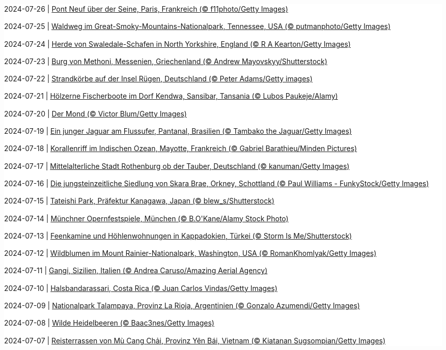 2024-07-26 | [Pont Neuf über der Seine, Paris, Frankreich (© f11photo/Getty Images)](https://global.bing.com/th?id=OHR.PontNeuf_DE-DE3491182844_UHD.jpg) 

2024-07-25 | [Waldweg im Great-Smoky-Mountains-Nationalpark, Tennessee, USA (© putmanphoto/Getty Images)](https://global.bing.com/th?id=OHR.SmokyMountainTrail_DE-DE2050151888_UHD.jpg) 

2024-07-24 | [Herde von Swaledale-Schafen in North Yorkshire, England (© R A Kearton/Getty Images)](https://global.bing.com/th?id=OHR.SheepCousins_DE-DE1595160882_UHD.jpg) 

2024-07-23 | [Burg von Methoni, Messenien, Griechenland (© Andrew Mayovskyy/Shutterstock)](https://global.bing.com/th?id=OHR.MethoniCastle_DE-DE8197335840_UHD.jpg) 

2024-07-22 | [Strandkörbe auf der Insel Rügen, Deutschland (© Peter Adams/Getty images)](https://global.bing.com/th?id=OHR.WickerBeachBaskets_DE-DE6881369278_UHD.jpg) 

2024-07-21 | [Hölzerne Fischerboote im Dorf Kendwa, Sansibar, Tansania (© Lubos Paukeje/Alamy)](https://global.bing.com/th?id=OHR.ZanzibarBoats_DE-DE5749143467_UHD.jpg) 

2024-07-20 | [Der Mond (© Victor Blum/Getty Images)](https://global.bing.com/th?id=OHR.MineralMoon_DE-DE4896248941_UHD.jpg) 

2024-07-19 | [Ein junger Jaguar am Flussufer, Pantanal, Brasilien (© Tambako the Jaguar/Getty Images)](https://global.bing.com/th?id=OHR.YoungJaguar_DE-DE4250993040_UHD.jpg) 

2024-07-18 | [Korallenriff im Indischen Ozean, Mayotte, Frankreich (© Gabriel Barathieu/Minden Pictures)](https://global.bing.com/th?id=OHR.MayotteCoral_DE-DE6359801272_UHD.jpg) 

2024-07-17 | [Mittelalterliche Stadt Rothenburg ob der Tauber, Deutschland (© kanuman/Getty Images)](https://global.bing.com/th?id=OHR.MedievalRothenburg_DE-DE5939430104_UHD.jpg) 

2024-07-16 | [Die jungsteinzeitliche Siedlung von Skara Brae, Orkney, Schottland (© Paul Williams - FunkyStock/Getty Images)](https://global.bing.com/th?id=OHR.AncientOrkney_DE-DE5345026370_UHD.jpg) 

2024-07-15 | [Tateishi Park, Präfektur Kanagawa, Japan (© blew_s/Shutterstock)](https://global.bing.com/th?id=OHR.TateishiPark_DE-DE4909574611_UHD.jpg) 

2024-07-14 | [Münchner Opernfestspiele, München (© B.O'Kane/Alamy Stock Photo)](https://global.bing.com/th?id=OHR.IntNatTheatreMunich_DE-DE4410278977_UHD.jpg) 

2024-07-13 | [Feenkamine und Höhlenwohnungen in Kappadokien, Türkei (© Storm Is Me/Shutterstock)](https://global.bing.com/th?id=OHR.CappadociaRocks_DE-DE6351998618_UHD.jpg) 

2024-07-12 | [Wildblumen im Mount Rainier-Nationalpark, Washington, USA (© RomanKhomlyak/Getty Images)](https://global.bing.com/th?id=OHR.RainierWildflowers_DE-DE3042432788_UHD.jpg) 

2024-07-11 | [Gangi, Sizilien, Italien (© Andrea Caruso/Amazing Aerial Agency)](https://global.bing.com/th?id=OHR.GangiSicily_DE-DE4531424079_UHD.jpg) 

2024-07-10 | [Halsbandarassari, Costa Rica (© Juan Carlos Vindas/Getty Images)](https://global.bing.com/th?id=OHR.CollaredAracari_DE-DE4220062788_UHD.jpg) 

2024-07-09 | [Nationalpark Talampaya, Provinz La Rioja, Argentinien (© Gonzalo Azumendi/Getty Images)](https://global.bing.com/th?id=OHR.TalampayaNP_DE-DE3711851813_UHD.jpg) 

2024-07-08 | [Wilde Heidelbeeren (© Baac3nes/Getty Images)](https://global.bing.com/th?id=OHR.NorwayBlueberries_DE-DE3041672461_UHD.jpg) 

2024-07-07 | [Reisterrassen von Mù Cang Chải, Provinz Yên Bái, Vietnam (© Kiatanan Sugsompian/Getty Images)](https://global.bing.com/th?id=OHR.YenBaiTerraces_DE-DE2818118269_UHD.jpg) 
